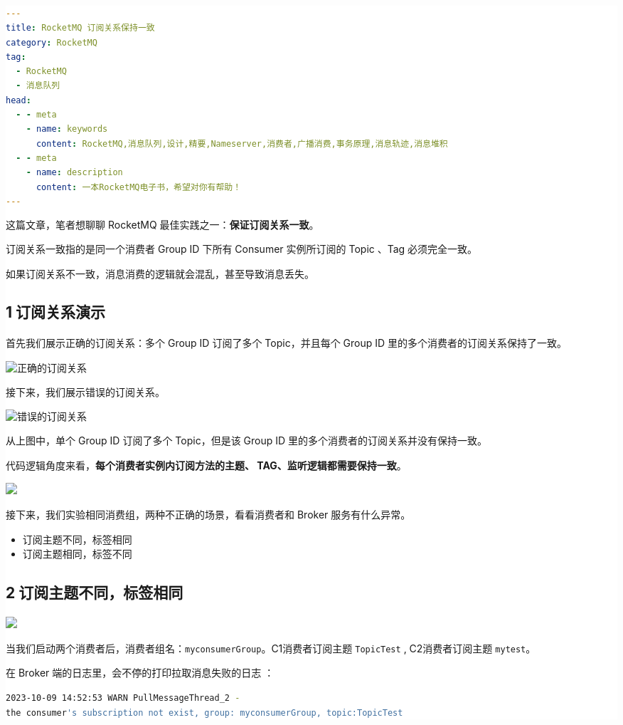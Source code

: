 ```yaml
---
title: RocketMQ 订阅关系保持一致
category: RocketMQ
tag:
  - RocketMQ 
  - 消息队列
head:
  - - meta
    - name: keywords
      content: RocketMQ,消息队列,设计,精要,Nameserver,消费者,广播消费,事务原理,消息轨迹,消息堆积
  - - meta
    - name: description
      content: 一本RocketMQ电子书，希望对你有帮助！
---
```


这篇文章，笔者想聊聊 RocketMQ 最佳实践之一：**保证订阅关系一致**。

订阅关系一致指的是同一个消费者 Group ID 下所有 Consumer 实例所订阅的 Topic 、Tag 必须完全一致。

如果订阅关系不一致，消息消费的逻辑就会混乱，甚至导致消息丢失。

## 1 订阅关系演示

首先我们展示正确的订阅关系：多个 Group ID 订阅了多个 Topic，并且每个 Group ID 里的多个消费者的订阅关系保持了一致。

![正确的订阅关系](https://cdn.learnku.com/uploads/images/202310/11/110388/5rMR9gIPHK.png!large)

接下来，我们展示错误的订阅关系。

![错误的订阅关系](https://cdn.learnku.com/uploads/images/202310/11/110388/YlPFIv5qG4.png!large)

从上图中，单个 Group ID 订阅了多个 Topic，但是该 Group ID 里的多个消费者的订阅关系并没有保持一致。

代码逻辑角度来看，**每个消费者实例内订阅方法的主题、 TAG、监听逻辑都需要保持一致**。

![](https://cdn.learnku.com/uploads/images/202310/11/110388/yXSu2AdWE0.png!large)

接下来，我们实验相同消费组，两种不正确的场景，看看消费者和 Broker 服务有什么异常。

- 订阅主题不同，标签相同
- 订阅主题相同，标签不同

## 2 订阅主题不同，标签相同

![](https://cdn.learnku.com/uploads/images/202310/11/110388/p149T2PspM.png!large)

当我们启动两个消费者后，消费者组名：`myconsumerGroup`。C1消费者订阅主题 `TopicTest` , C2消费者订阅主题 `mytest`。

在 Broker 端的日志里，会不停的打印拉取消息失败的日志 ：

```sh
2023-10-09 14:52:53 WARN PullMessageThread_2 - 
the consumer's subscription not exist, group: myconsumerGroup, topic:TopicTest
```
